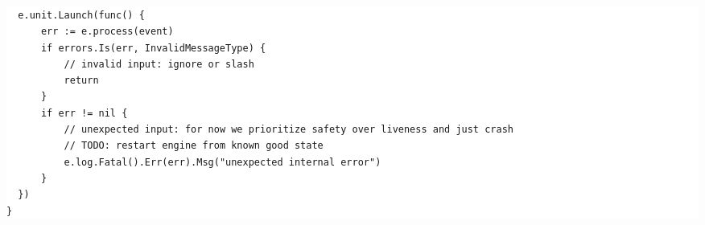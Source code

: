   ```golang
    e.unit.Launch(func() {
        err := e.process(event)
        if errors.Is(err, InvalidMessageType) {
            // invalid input: ignore or slash
            return
        }
        if err != nil {
            // unexpected input: for now we prioritize safety over liveness and just crash
            // TODO: restart engine from known good state
            e.log.Fatal().Err(err).Msg("unexpected internal error")
        }
    })
  }
  ```
